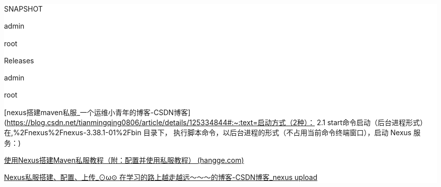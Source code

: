   <server>

   <id>SNAPSHOT</id>

   <username>admin</username>

   <password>root</password>

  </server>

  <server>

   <id>Releases</id>

   <username>admin</username>

   <password>root</password>

  </server>





[nexus搭建maven私服_一个运维小青年的博客-CSDN博客](https://blog.csdn.net/tianmingqing0806/article/details/125334844#:~:text=启动方式（2种）： 2.1 start命令启动（后台进程形式） 在,%2Fnexus%2Fnexus-3.38.1-01%2Fbin 目录下， 执行脚本命令，以后台进程的形式（不占用当前命令终端窗口），启动 Nexus 服务：)

[使用Nexus搭建Maven私服教程（附：配置并使用私服教程） (hangge.com)](https://www.hangge.com/blog/cache/detail_2844.html)

[Nexus私服搭建、配置、上传_⊙ω⊙ 在学习的路上越走越远～～～的博客-CSDN博客_nexus upload](https://blog.csdn.net/qq_43070052/article/details/123436959)
